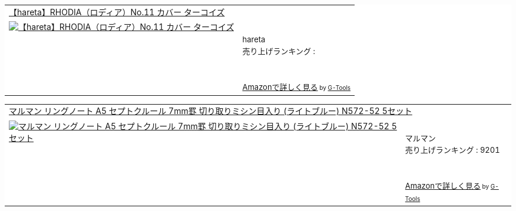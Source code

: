 <table  border="0" cellpadding="5"><tr><td colspan="2"><a href="http://www.amazon.co.jp/hareta-%E3%80%90hareta%E3%80%91RHODIA%EF%BC%88%E3%83%AD%E3%83%87%E3%82%A3%E3%82%A2%EF%BC%89No-11-%E3%82%AB%E3%83%90%E3%83%BC-%E3%82%BF%E3%83%BC%E3%82%B3%E3%82%A4%E3%82%BA/dp/B003VQ2DF0%3FSubscriptionId%3D15SMZCTB9V8NGR2TW082%26tag%3Drashita1000-22%26linkCode%3Dxm2%26camp%3D2025%26creative%3D165953%26creativeASIN%3DB003VQ2DF0" target="_blank">【hareta】RHODIA（ロディア）No.11 カバー ターコイズ</a><img src="http://www.assoc-amazon.jp/e/ir?t=rashita1000-22&l=ur2&o=9" width="1" height="1" style="border: none;" alt="" /></td></tr><tr><td valign="top"><a href="http://www.amazon.co.jp/hareta-%E3%80%90hareta%E3%80%91RHODIA%EF%BC%88%E3%83%AD%E3%83%87%E3%82%A3%E3%82%A2%EF%BC%89No-11-%E3%82%AB%E3%83%90%E3%83%BC-%E3%82%BF%E3%83%BC%E3%82%B3%E3%82%A4%E3%82%BA/dp/B003VQ2DF0%3FSubscriptionId%3D15SMZCTB9V8NGR2TW082%26tag%3Drashita1000-22%26linkCode%3Dxm2%26camp%3D2025%26creative%3D165953%26creativeASIN%3DB003VQ2DF0" target="_blank"><img src="http://ecx.images-amazon.com/images/I/41dpGt51afL._SL160_.jpg" border="0" alt="【hareta】RHODIA（ロディア）No.11 カバー ターコイズ" /></a></td><td valign="top"><font size="-1"><br />hareta  <br />売り上げランキング : <br /><br /><br /><a href="http://www.amazon.co.jp/hareta-%E3%80%90hareta%E3%80%91RHODIA%EF%BC%88%E3%83%AD%E3%83%87%E3%82%A3%E3%82%A2%EF%BC%89No-11-%E3%82%AB%E3%83%90%E3%83%BC-%E3%82%BF%E3%83%BC%E3%82%B3%E3%82%A4%E3%82%BA/dp/B003VQ2DF0%3FSubscriptionId%3D15SMZCTB9V8NGR2TW082%26tag%3Drashita1000-22%26linkCode%3Dxm2%26camp%3D2025%26creative%3D165953%26creativeASIN%3DB003VQ2DF0" target="_blank">Amazonで詳しく見る</a></font><font size="-2"> by <a href="http://www.goodpic.com/mt/aws/index.html" >G-Tools</a></font></td></tr></table>

<table  border="0" cellpadding="5"><tr><td colspan="2"><a href="http://www.amazon.co.jp/%E3%83%9E%E3%83%AB%E3%83%9E%E3%83%B3-%E3%83%AA%E3%83%B3%E3%82%B0%E3%83%8E%E3%83%BC%E3%83%88-%E3%82%BB%E3%83%97%E3%83%88%E3%82%AF%E3%83%AB%E3%83%BC%E3%83%AB-%E5%88%87%E3%82%8A%E5%8F%96%E3%82%8A%E3%83%9F%E3%82%B7%E3%83%B3%E7%9B%AE%E5%85%A5%E3%82%8A-N572-52/dp/B001EZ48VC%3FSubscriptionId%3D15SMZCTB9V8NGR2TW082%26tag%3Drashita1000-22%26linkCode%3Dxm2%26camp%3D2025%26creative%3D165953%26creativeASIN%3DB001EZ48VC" target="_blank">マルマン リングノート A5 セプトクルール 7mm罫 切り取りミシン目入り (ライトブルー) N572-52 5セット</a><img src="http://www.assoc-amazon.jp/e/ir?t=rashita1000-22&l=ur2&o=9" width="1" height="1" style="border: none;" alt="" /></td></tr><tr><td valign="top"><a href="http://www.amazon.co.jp/%E3%83%9E%E3%83%AB%E3%83%9E%E3%83%B3-%E3%83%AA%E3%83%B3%E3%82%B0%E3%83%8E%E3%83%BC%E3%83%88-%E3%82%BB%E3%83%97%E3%83%88%E3%82%AF%E3%83%AB%E3%83%BC%E3%83%AB-%E5%88%87%E3%82%8A%E5%8F%96%E3%82%8A%E3%83%9F%E3%82%B7%E3%83%B3%E7%9B%AE%E5%85%A5%E3%82%8A-N572-52/dp/B001EZ48VC%3FSubscriptionId%3D15SMZCTB9V8NGR2TW082%26tag%3Drashita1000-22%26linkCode%3Dxm2%26camp%3D2025%26creative%3D165953%26creativeASIN%3DB001EZ48VC" target="_blank"><img src="http://ecx.images-amazon.com/images/I/21B9BtqS7gL._SL160_.jpg" border="0" alt="マルマン リングノート A5 セプトクルール 7mm罫 切り取りミシン目入り (ライトブルー) N572-52 5セット" /></a></td><td valign="top"><font size="-1"><br />マルマン  <br />売り上げランキング : 9201<br /><br /><br /><a href="http://www.amazon.co.jp/%E3%83%9E%E3%83%AB%E3%83%9E%E3%83%B3-%E3%83%AA%E3%83%B3%E3%82%B0%E3%83%8E%E3%83%BC%E3%83%88-%E3%82%BB%E3%83%97%E3%83%88%E3%82%AF%E3%83%AB%E3%83%BC%E3%83%AB-%E5%88%87%E3%82%8A%E5%8F%96%E3%82%8A%E3%83%9F%E3%82%B7%E3%83%B3%E7%9B%AE%E5%85%A5%E3%82%8A-N572-52/dp/B001EZ48VC%3FSubscriptionId%3D15SMZCTB9V8NGR2TW082%26tag%3Drashita1000-22%26linkCode%3Dxm2%26camp%3D2025%26creative%3D165953%26creativeASIN%3DB001EZ48VC" target="_blank">Amazonで詳しく見る</a></font><font size="-2"> by <a href="http://www.goodpic.com/mt/aws/index.html" >G-Tools</a></font></td></tr></table>



